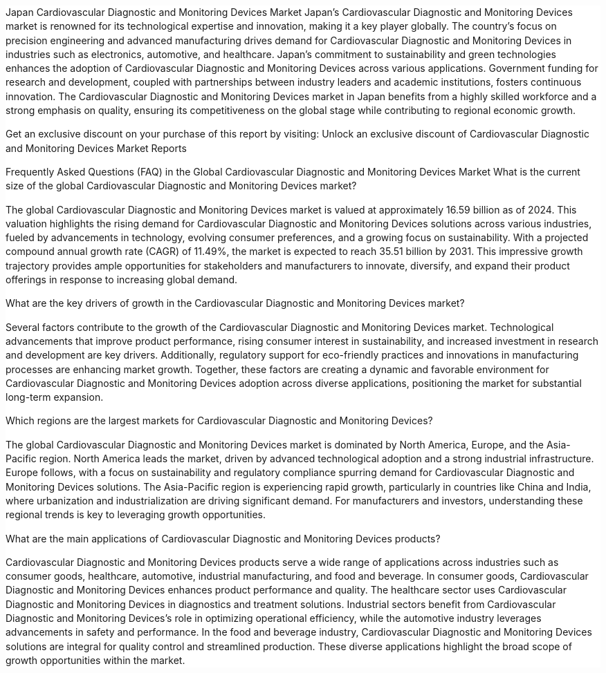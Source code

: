Japan Cardiovascular Diagnostic and Monitoring Devices Market
Japan’s Cardiovascular Diagnostic and Monitoring Devices market is renowned for its technological expertise and innovation, making it a key player globally. The country’s focus on precision engineering and advanced manufacturing drives demand for Cardiovascular Diagnostic and Monitoring Devices in industries such as electronics, automotive, and healthcare. Japan’s commitment to sustainability and green technologies enhances the adoption of Cardiovascular Diagnostic and Monitoring Devices across various applications. Government funding for research and development, coupled with partnerships between industry leaders and academic institutions, fosters continuous innovation. The Cardiovascular Diagnostic and Monitoring Devices market in Japan benefits from a highly skilled workforce and a strong emphasis on quality, ensuring its competitiveness on the global stage while contributing to regional economic growth.

Get an exclusive discount on your purchase of this report by visiting: Unlock an exclusive discount of Cardiovascular Diagnostic and Monitoring Devices Market Reports 

Frequently Asked Questions (FAQ) in the Global Cardiovascular Diagnostic and Monitoring Devices Market
What is the current size of the global Cardiovascular Diagnostic and Monitoring Devices market?

The global Cardiovascular Diagnostic and Monitoring Devices market is valued at approximately 16.59 billion as of 2024. This valuation highlights the rising demand for Cardiovascular Diagnostic and Monitoring Devices solutions across various industries, fueled by advancements in technology, evolving consumer preferences, and a growing focus on sustainability. With a projected compound annual growth rate (CAGR) of 11.49%, the market is expected to reach 35.51 billion by 2031. This impressive growth trajectory provides ample opportunities for stakeholders and manufacturers to innovate, diversify, and expand their product offerings in response to increasing global demand.

What are the key drivers of growth in the Cardiovascular Diagnostic and Monitoring Devices market?

Several factors contribute to the growth of the Cardiovascular Diagnostic and Monitoring Devices market. Technological advancements that improve product performance, rising consumer interest in sustainability, and increased investment in research and development are key drivers. Additionally, regulatory support for eco-friendly practices and innovations in manufacturing processes are enhancing market growth. Together, these factors are creating a dynamic and favorable environment for Cardiovascular Diagnostic and Monitoring Devices adoption across diverse applications, positioning the market for substantial long-term expansion.

Which regions are the largest markets for Cardiovascular Diagnostic and Monitoring Devices?

The global Cardiovascular Diagnostic and Monitoring Devices market is dominated by North America, Europe, and the Asia-Pacific region. North America leads the market, driven by advanced technological adoption and a strong industrial infrastructure. Europe follows, with a focus on sustainability and regulatory compliance spurring demand for Cardiovascular Diagnostic and Monitoring Devices solutions. The Asia-Pacific region is experiencing rapid growth, particularly in countries like China and India, where urbanization and industrialization are driving significant demand. For manufacturers and investors, understanding these regional trends is key to leveraging growth opportunities.

What are the main applications of Cardiovascular Diagnostic and Monitoring Devices products?

Cardiovascular Diagnostic and Monitoring Devices products serve a wide range of applications across industries such as consumer goods, healthcare, automotive, industrial manufacturing, and food and beverage. In consumer goods, Cardiovascular Diagnostic and Monitoring Devices enhances product performance and quality. The healthcare sector uses Cardiovascular Diagnostic and Monitoring Devices in diagnostics and treatment solutions. Industrial sectors benefit from Cardiovascular Diagnostic and Monitoring Devices’s role in optimizing operational efficiency, while the automotive industry leverages advancements in safety and performance. In the food and beverage industry, Cardiovascular Diagnostic and Monitoring Devices solutions are integral for quality control and streamlined production. These diverse applications highlight the broad scope of growth opportunities within the market.

